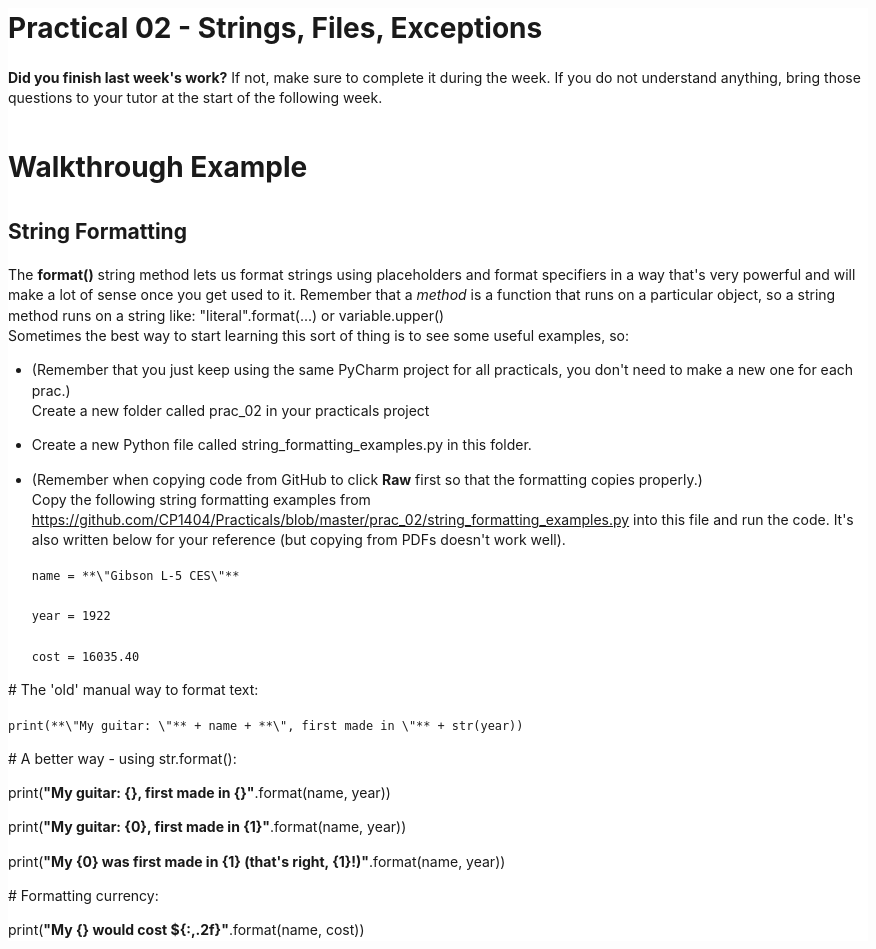 # Practical 02 - Strings, Files, Exceptions

**Did you finish last week's work?** If not, make sure to complete it
during the week. If you do not understand anything, bring those
questions to your tutor at the start of the following week.

# Walkthrough Example

## String Formatting


The **format()** string method lets us format strings using placeholders
and format specifiers in a way that's very powerful and will make a lot
of sense once you get used to it. Remember that a *method* is a function
that runs on a particular object, so a string method runs on a string
like: \"literal\".format(...) or variable.upper()  
Sometimes the best way to start learning this sort of thing is to see
some useful examples, so:

-   (Remember that you just keep using the same PyCharm project for all
    practicals, you don\'t need to make a new one for each prac.)  
    Create a new folder called prac\_02 in your practicals project

-   Create a new Python file called string\_formatting\_examples.py in
    this folder.

-   (Remember when copying code from GitHub to click **Raw** first so
    that the formatting copies properly.)  
    Copy the following string formatting examples from
    <https://github.com/CP1404/Practicals/blob/master/prac_02/string_formatting_examples.py>
    into this file and run the code. It\'s also written below for your
    reference (but copying from PDFs doesn\'t work well).

        name = **\"Gibson L-5 CES\"**

        year = 1922

        cost = 16035.40

\# The 'old' manual way to format text:

    print(**\"My guitar: \"** + name + **\", first made in \"** + str(year))

\# A better way - using str.format():

print(**\"My guitar: {}, first made in {}\"**.format(name, year))

print(**\"My guitar: {0}, first made in {1}\"**.format(name, year))

print(**\"My {0} was first made in {1} (that\'s right,
{1}!)\"**.format(name, year))  
  
\# Formatting currency:

print(**\"My {} would cost \${:,.2f}\"**.format(name, cost))
